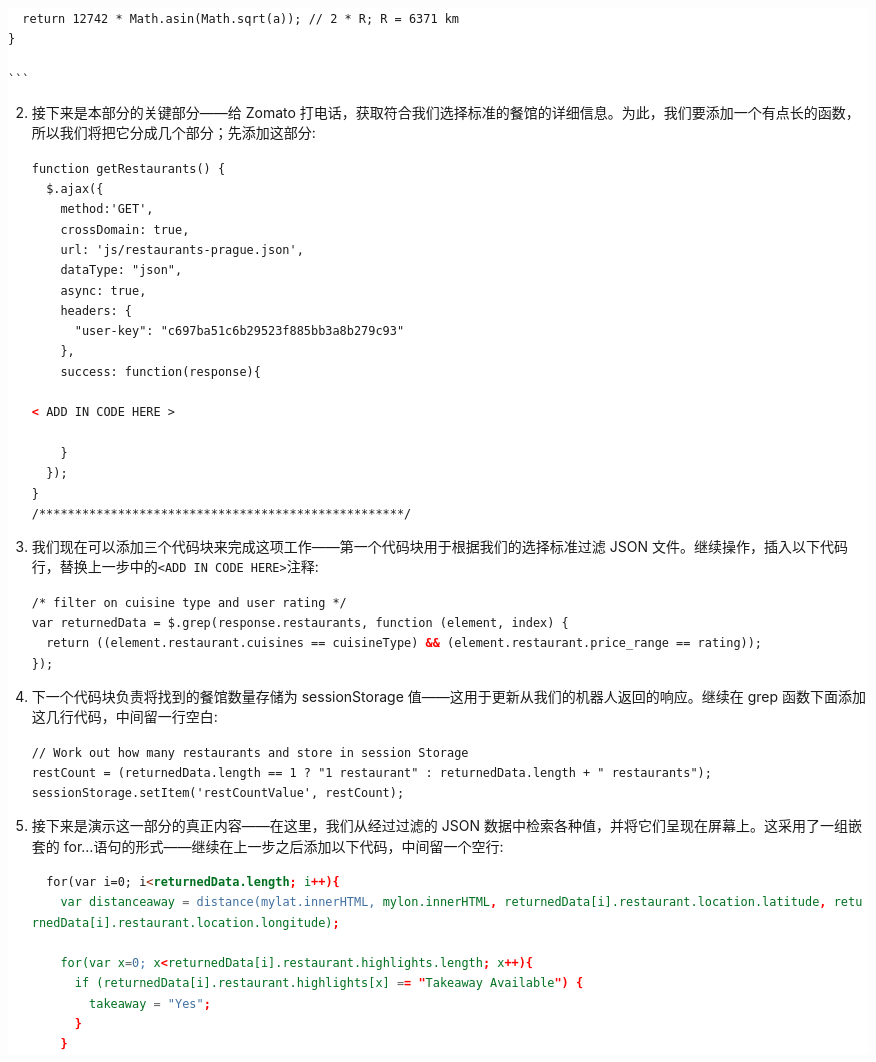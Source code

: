       return 12742 * Math.asin(Math.sqrt(a)); // 2 * R; R = 6371 km
    }

    ```

2.  接下来是本部分的关键部分——给 Zomato 打电话，获取符合我们选择标准的餐馆的详细信息。为此，我们要添加一个有点长的函数，所以我们将把它分成几个部分；先添加这部分:

    ```html
    function getRestaurants() {
      $.ajax({
        method:'GET',
        crossDomain: true,
        url: 'js/restaurants-prague.json',
        dataType: "json",
        async: true,
        headers: {
          "user-key": "c697ba51c6b29523f885bb3a8b279c93"
        },
        success: function(response){

    < ADD IN CODE HERE >

        }
      });
    }
    /***************************************************/

    ```

3.  我们现在可以添加三个代码块来完成这项工作——第一个代码块用于根据我们的选择标准过滤 JSON 文件。继续操作，插入以下代码行，替换上一步中的`<ADD IN CODE HERE>`注释:

    ```html
    /* filter on cuisine type and user rating */
    var returnedData = $.grep(response.restaurants, function (element, index) {
      return ((element.restaurant.cuisines == cuisineType) && (element.restaurant.price_range == rating));
    });

    ```

4.  下一个代码块负责将找到的餐馆数量存储为 sessionStorage 值——这用于更新从我们的机器人返回的响应。继续在 grep 函数下面添加这几行代码，中间留一行空白:

    ```html
    // Work out how many restaurants and store in session Storage
    restCount = (returnedData.length == 1 ? "1 restaurant" : returnedData.length + " restaurants");
    sessionStorage.setItem('restCountValue', restCount);

    ```

5.  接下来是演示这一部分的真正内容——在这里，我们从经过过滤的 JSON 数据中检索各种值，并将它们呈现在屏幕上。这采用了一组嵌套的 for…语句的形式——继续在上一步之后添加以下代码，中间留一个空行:

    ```html
      for(var i=0; i<returnedData.length; i++){
        var distanceaway = distance(mylat.innerHTML, mylon.innerHTML, returnedData[i].restaurant.location.latitude, returnedData[i].restaurant.location.longitude);

        for(var x=0; x<returnedData[i].restaurant.highlights.length; x++){
          if (returnedData[i].restaurant.highlights[x] == "Takeaway Available") {
            takeaway = "Yes";
          }
        }
